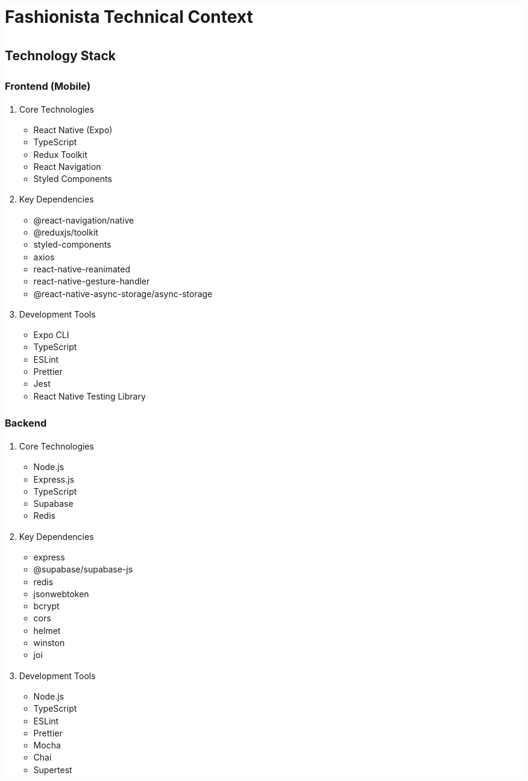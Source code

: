 # Fashionista Technical Context

## Technology Stack

### Frontend (Mobile)
1. Core Technologies
   - React Native (Expo)
   - TypeScript
   - Redux Toolkit
   - React Navigation
   - Styled Components

2. Key Dependencies
   - @react-navigation/native
   - @reduxjs/toolkit
   - styled-components
   - axios
   - react-native-reanimated
   - react-native-gesture-handler
   - @react-native-async-storage/async-storage

3. Development Tools
   - Expo CLI
   - TypeScript
   - ESLint
   - Prettier
   - Jest
   - React Native Testing Library

### Backend
1. Core Technologies
   - Node.js
   - Express.js
   - TypeScript
   - Supabase
   - Redis

2. Key Dependencies
   - express
   - @supabase/supabase-js
   - redis
   - jsonwebtoken
   - bcrypt
   - cors
   - helmet
   - winston
   - joi

3. Development Tools
   - Node.js
   - TypeScript
   - ESLint
   - Prettier
   - Mocha
   - Chai
   - Supertest
